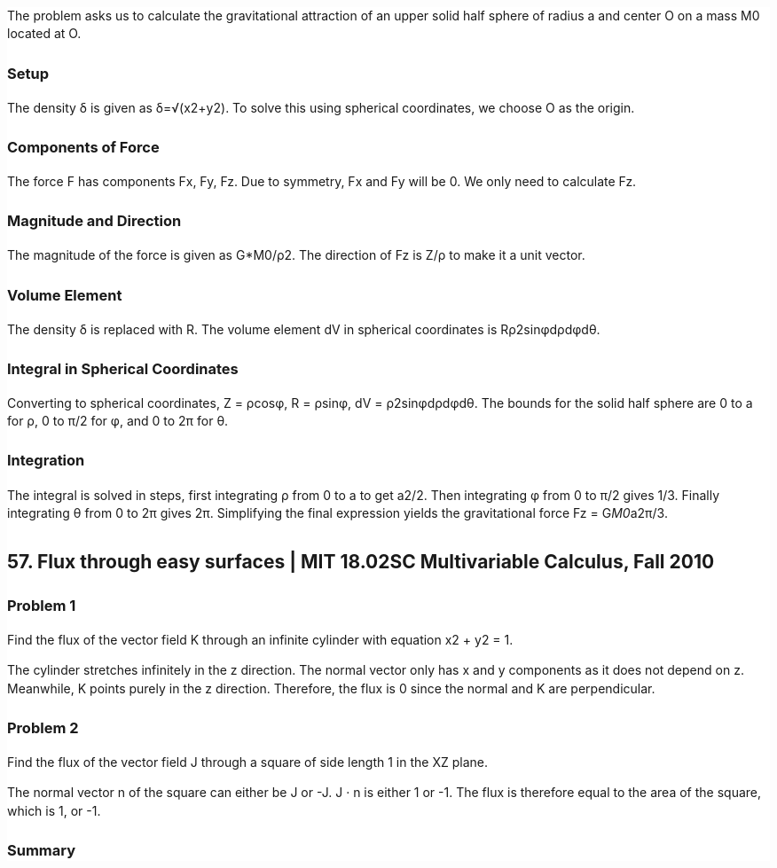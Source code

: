 The problem asks us to calculate the gravitational attraction of an upper solid half sphere of radius a and center O on a mass M0 located at O.

### Setup

The density δ is given as δ=√(x2+y2). To solve this using spherical coordinates, we choose O as the origin.

### Components of Force

The force F has components Fx, Fy, Fz. Due to symmetry, Fx and Fy will be 0. We only need to calculate Fz.

### Magnitude and Direction

The magnitude of the force is given as G*M0/ρ2.
The direction of Fz is Z/ρ to make it a unit vector.

### Volume Element

The density δ is replaced with R. The volume element dV in spherical coordinates is Rρ2sinφdρdφdθ.

### Integral in Spherical Coordinates

Converting to spherical coordinates, Z = ρcosφ, R = ρsinφ, dV = ρ2sinφdρdφdθ. The bounds for the solid half sphere are 0 to a for ρ, 0 to π/2 for φ, and 0 to 2π for θ.  

### Integration  

The integral is solved in steps, first integrating ρ from 0 to a to get a2/2. Then integrating φ from 0 to π/2 gives 1/3. Finally integrating θ from 0 to 2π gives 2π. Simplifying the final expression yields the gravitational force Fz = G*M0*a2π/3.

## 57. Flux through easy surfaces | MIT 18.02SC Multivariable Calculus, Fall 2010

### Problem 1

Find the flux of the vector field K through an infinite cylinder with equation x2 + y2 = 1.

The cylinder stretches infinitely in the z direction. The normal vector only has x and y components as it does not depend on z. Meanwhile, K points purely in the z direction. Therefore, the flux is 0 since the normal and K are perpendicular.

### Problem 2  

Find the flux of the vector field J through a square of side length 1 in the XZ plane.

The normal vector n of the square can either be J or -J. J · n is either 1 or -1. The flux is therefore equal to the area of the square, which is 1, or -1.

### Summary
